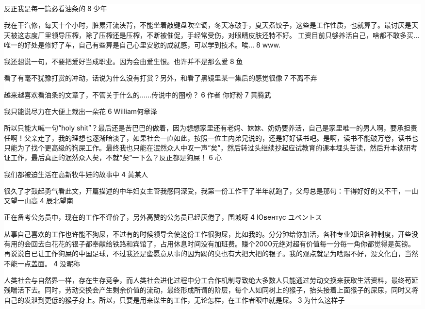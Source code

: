  反正我是每一篇必看油条的
 8
少年

 我在干汽修，每天十个小时，脏累汗流浃背，不能坐着敲键盘吹空调，冬天冻破手，夏天煮饺子，这些是工作性质，也就算了。最讨厌是天天被这志度厂里领导压榨，除了压榨还是压榨，不断被催促，手经常受伤，对眼睛皮肤还特不好。
工资目前只够养活自己，啥都不敢多买…唯一的好处是修好了车，自己有些算是自己心里安慰的成就感，可以学到技术。唉…
 8
www.

 我还想说一句，不要把爱好当成职业。因为会由爱生恨。也许并不是那么爱
 8
鱼

 看了有毫不犹豫打赏的冲动，话说为什么没有打赏？另外，和看了黑镜里某一集后的感觉很像
 7
不离不弃

 越来越喜欢看油条的文章了，不管关于什么的……传说中的圈粉？
 6
作者
 你好粉
 7
黄腾武

 我只能说尽力在大便上栽出一朵花
 6
William何章泽

 所以只能大喊一句“holy shit”？最后还是苦巴巴的做着，因为想想家里还有老妈、妹妹、奶奶要养活，自己是家里唯一的男人啊，要承担责任啊！父亲走了，我的理想也逐渐暗淡了，如果社会一直如此，按照一位主内弟兄说的，还是好好读书吧。是啊，读书不能破万卷，读书也只能为了找个更高级的狗屎工作。最终我也只能在泯然众人中叹一声“矣”，然后转过头继续抄起应试教育的课本埋头苦读，然后升本读研考证工作，最后真正的泯然众人矣，不就“矣”一下么？反正都是狗屎！
 6
心

 我们都被迫生活在高新牧牛娃的故事中
 4
黃某人

 很久了才鼓起勇气看此文，开篇描述的中年妇女主管我感同深受，我第一份工作干了半年就跑了，父母总是那句：干得好好的又不干，一山又望一山高
 4
辰北望南

 正在备考公务员中，现在的工作不评价了，另外高赞的公务员已经厌倦了，围城呀
 4
Ювентус ユベントス

 从事自己喜欢的工作也许能不狗屎，不过有的时候领导会使这份工作很狗屎，比如我的。分分钟给你加活，各种专业知识各种制度，开些没有用的会回去白花花的银子都奉献给铁路和宾馆了，占用休息时间没有加班费。赚个2000元绝对超有价值每一分每一角你都觉得是英镑。再说说自已让工作狗屎的中国足球，不过我还是蛮愿意从事的因为踢的臭也有大把大把的银子。我的观点就是为啥踢不好，没文化白，当然不能一点盖面。
 4
没昵称

 人类社会与自然界一样，存在生存竞争，而人类社会进化过程中分工合作机制导致绝大多数人只能通过劳动交换来获取生活资料，最终苟延残喘活下去。同时，劳动交换会产生剩余价值的流动，最终形成所谓的阶层，每个人如同树上的猴子，抬头接着上面猴子的屎尿，同时又将自己的发泄到更低的猴子身上。所以，只要是用来谋生的工作，无论怎样，在工作者眼中就是屎。
 3
为什么这样子
